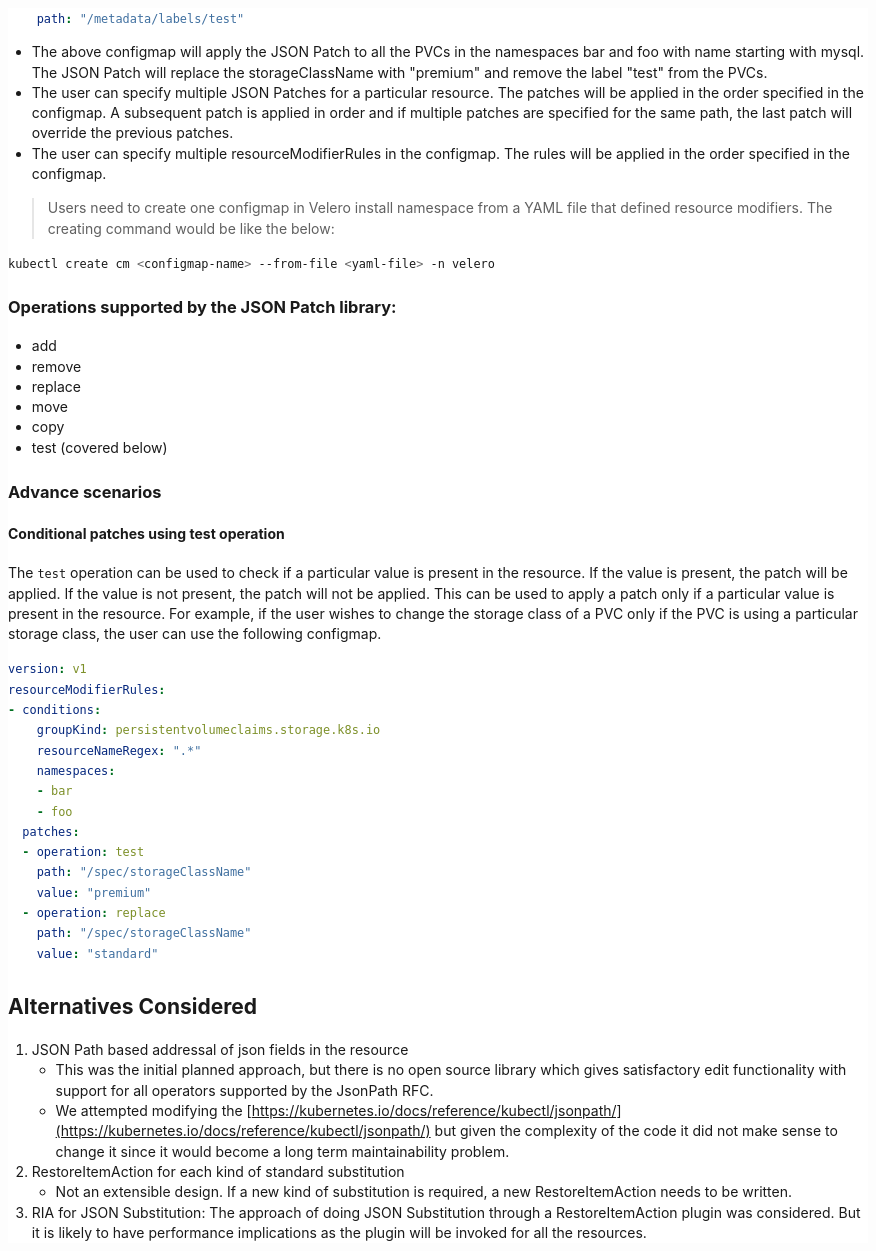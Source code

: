 ```yaml
    path: "/metadata/labels/test"
```
- The above configmap will apply the JSON Patch to all the PVCs in the namespaces bar and foo with name starting with mysql. The JSON Patch will replace the storageClassName with "premium" and remove the label "test" from the PVCs.
- The user can specify multiple JSON Patches for a particular resource. The patches will be applied in the order specified in the configmap. A subsequent patch is applied in order and if multiple patches are specified for the same path, the last patch will override the previous patches.
- The user can specify multiple resourceModifierRules in the configmap. The rules will be applied in the order specified in the configmap. 

> Users need to create one configmap in Velero install namespace from a YAML file that defined resource modifiers. The creating command would be like the below:
```bash
kubectl create cm <configmap-name> --from-file <yaml-file> -n velero
```

### Operations supported by the JSON Patch library: 
- add
- remove
- replace
- move
- copy
- test (covered below)

### Advance scenarios
#### **Conditional patches using test operation**
 The `test` operation can be used to check if a particular value is present in the resource. If the value is present, the patch will be applied. If the value is not present, the patch will not be applied. This can be used to apply a patch only if a particular value is present in the resource. For example, if the user wishes to change the storage class of a PVC only if the PVC is using a particular storage class, the user can use the following configmap.
```yaml
version: v1
resourceModifierRules:
- conditions:
    groupKind: persistentvolumeclaims.storage.k8s.io
    resourceNameRegex: ".*"
    namespaces:
    - bar
    - foo
  patches:
  - operation: test
    path: "/spec/storageClassName"
    value: "premium"
  - operation: replace
    path: "/spec/storageClassName"
    value: "standard"
```

## Alternatives Considered
1. JSON Path based addressal of json fields in the resource
    - This was the initial planned approach, but there is no open source library which gives satisfactory edit functionality with support for all operators supported by the JsonPath RFC.
    - We attempted modifying the  [https://kubernetes.io/docs/reference/kubectl/jsonpath/](https://kubernetes.io/docs/reference/kubectl/jsonpath/) but given the complexity of the code it did not make sense to change it since it would become a long term maintainability problem.
1. RestoreItemAction for each kind of standard substitution
    - Not an extensible design. If a new kind of substitution is required, a new RestoreItemAction needs to be written.
1. RIA for JSON Substitution: The approach of doing JSON Substitution through a RestoreItemAction plugin was considered. But it is likely to have performance implications as the plugin will be invoked for all the resources.